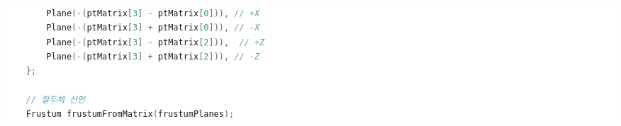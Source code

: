 ```cpp
		Plane(-(ptMatrix[3] - ptMatrix[0])), // +X
		Plane(-(ptMatrix[3] + ptMatrix[0])), // -X
		Plane(-(ptMatrix[3] - ptMatrix[2])),  // +Z
		Plane(-(ptMatrix[3] + ptMatrix[2])), // -Z
	};

	// 절두체 선언
	Frustum frustumFromMatrix(frustumPlanes);
```